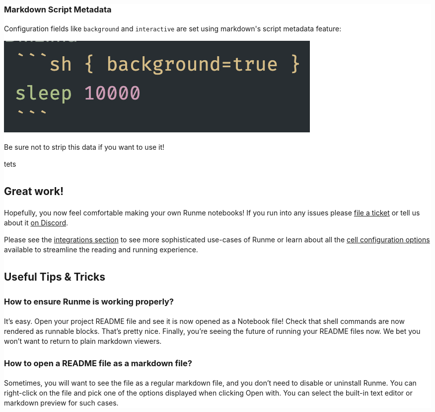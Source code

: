 ### Markdown Script Metadata

Configuration fields like `background` and `interactive` are set using markdown's script metadata feature:

![configuration of background vs code](../../static/img/config-background.png)

<Infobox type="warning">

Be sure not to strip this data if you want to use it!

</Infobox>



tets



## Great work!

Hopefully, you now feel comfortable making your own Runme notebooks! If you run into any issues please [file a ticket](https://github.com/stateful/runme.dev/issues) or tell us about it [on Discord](https://discord.gg/runme).

Please see the [integrations section](/integrations) to see more sophisticated use-cases of Runme or learn about all the [cell configuration options](/configuration) available to streamline the reading and running experience.

## Useful Tips & Tricks

### How to ensure Runme is working properly?

It’s easy. Open your project README file and see it is now opened as a Notebook file! Check that shell commands are now rendered as runnable blocks. That’s pretty nice. Finally, you’re seeing the future of running your README files now. We bet you won’t want to return to plain markdown viewers.

### How to open a README file as a markdown file?

Sometimes, you will want to see the file as a regular markdown file, and you don’t need to disable or uninstall Runme. You can right-click on the file and pick one of the options displayed when clicking Open with. You can select the built-in text editor or markdown preview for such cases.
